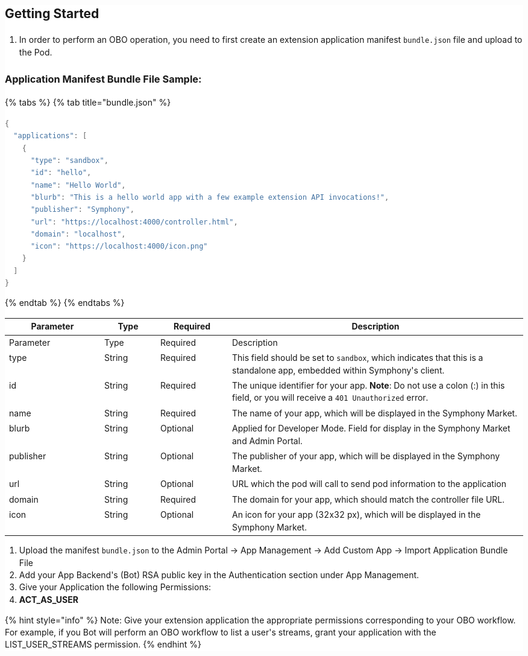 ## Getting Started

1. In order to perform an OBO operation, you need to first create an extension application manifest `bundle.json` file and upload to the Pod.

### Application Manifest Bundle File Sample:

{% tabs %}
{% tab title="bundle.json" %}
```java
{
  "applications": [
    {
      "type": "sandbox",
      "id": "hello",
      "name": "Hello World",
      "blurb": "This is a hello world app with a few example extension API invocations!",
      "publisher": "Symphony",
      "url": "https://localhost:4000/controller.html",
      "domain": "localhost",
      "icon": "https://localhost:4000/icon.png"
    }
  ]
}
```
{% endtab %}
{% endtabs %}

<table data-header-hidden><thead><tr><th width="144">Parameter</th><th width="79">Type</th><th width="105">Required</th><th>Description</th></tr></thead><tbody><tr><td>Parameter</td><td>Type</td><td>Required</td><td>Description</td></tr><tr><td>type</td><td>String</td><td>Required</td><td>This field should be set to <code>sandbox</code>, which indicates that this is a standalone app, embedded within Symphony's client.</td></tr><tr><td>id</td><td>String</td><td>Required</td><td>The unique identifier for your app. <strong>Note</strong>: Do not use a colon (:) in this field, or you will receive a <code>401 Unauthorized</code> error.</td></tr><tr><td>name</td><td>String</td><td>Required</td><td>The name of your app, which will be displayed in the Symphony Market.</td></tr><tr><td>blurb</td><td>String</td><td>Optional</td><td>Applied for Developer Mode. Field for display in the Symphony Market and Admin Portal.</td></tr><tr><td>publisher</td><td>String</td><td>Optional</td><td>The publisher of your app, which will be displayed in the Symphony Market.</td></tr><tr><td>url</td><td>String</td><td>Optional</td><td>URL which the pod will call to send pod information to the application</td></tr><tr><td>domain</td><td>String</td><td>Required</td><td>The domain for your app, which should match the controller file URL.</td></tr><tr><td>icon</td><td>String</td><td>Optional</td><td>An icon for your app (32x32 px), which will be displayed in the Symphony Market.</td></tr></tbody></table>

1. Upload the manifest `bundle.json` to the Admin Portal -> App Management -> Add Custom App -> Import Application Bundle File
2. Add your App Backend's (Bot) RSA public key in the Authentication section under App Management.
3. Give your Application the following Permissions:
4. **ACT\_AS\_USER**

{% hint style="info" %}
Note: Give your extension application the appropriate permissions corresponding to your OBO workflow. For example, if you Bot will perform an OBO workflow to list a user's streams, grant your application with the LIST\_USER\_STREAMS permission.
{% endhint %}
